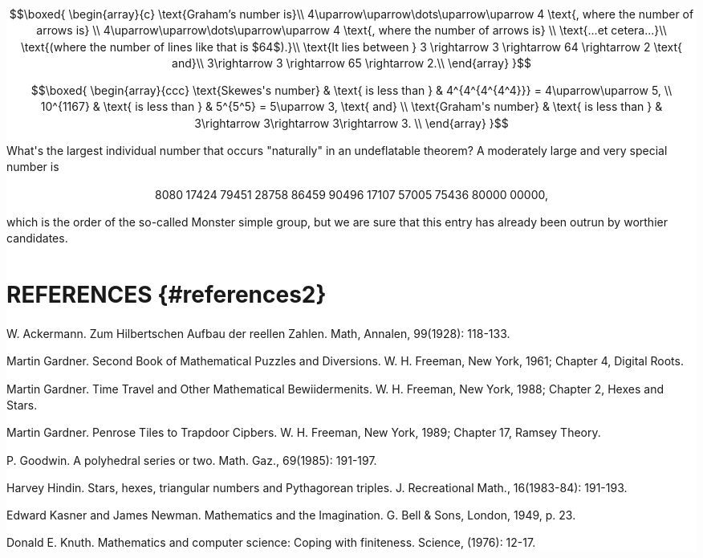 $$\boxed{
    \begin{array}{c}        
        \text{Graham’s number is}\\
        4\uparrow\uparrow\dots\uparrow\uparrow 4 \text{, where the number of arrows is} \\
        4\uparrow\uparrow\dots\uparrow\uparrow 4 \text{, where the number of arrows is} \\
        \text{...et cetera...}\\
        \text{(where the number of lines like that is $64$).}\\
        \text{It lies between } 3 \rightarrow 3 \rightarrow 64 \rightarrow 2 \text{ and}\\
        3\rightarrow 3 \rightarrow 65 \rightarrow 2.\\
            \end{array}
}$$

$$\boxed{
    \begin{array}{ccc}
        \text{Skewes's number} & \text{ is less than } & 4^{4^{4^{4^4}}} = 4\uparrow\uparrow 5, \\
        10^{1167}              & \text{ is less than } & 5^{5^5} = 5\uparrow 3, \text{ and} \\
        \text{Graham's number} & \text{ is less than } & 3\rightarrow 3\rightarrow 3\rightarrow 3. \\
    \end{array}
}$$

What's the largest individual number that occurs "naturally" in an
undeflatable theorem? A moderately large and very special number is

$$8080\; 17424\; 79451\; 28758\; 86459\; 90496\; 17107\; 57005\; 75436\; 80000\; 00000,$$

which is the order of the so-called Monster simple group, but we are
sure that this entry has already been outrun by worthier candidates.

# REFERENCES {#references2}

W. Ackermann. Zum Hilbertschen Aufbau der reellen Zahlen. Math, Annalen,
99(1928): 118-133.

Martin Gardner. Second Book of Mathematical Puzzles and Diversions. W.
H. Freeman, New York, 1961; Chapter 4, Digital Roots.

Martin Gardner. Time Travel and Other Mathematical Bewiidermenits. W. H.
Freeman, New York, 1988; Chapter 2, Hexes and Stars.

Martin Gardner. Penrose Tiles to Trapdoor Cipbers. W. H. Freeman, New
York, 1989; Chapter 17, Ramsey Theory.

P. Goodwin. A polyhedral series or two. Math. Gaz., 69(1985): 191-197.

Harvey Hindin. Stars, hexes, triangular numbers and Pythagorean triples.
J. Recreational Math., 16(1983-84): 191-193.

Edward Kasner and James Newman. Mathematics and the Imagination. G. Bell
& Sons, London, 1949, p. 23.

Donald E. Knuth. Mathematics and computer science: Coping with
finiteness. Science, (1976): 12-17.
